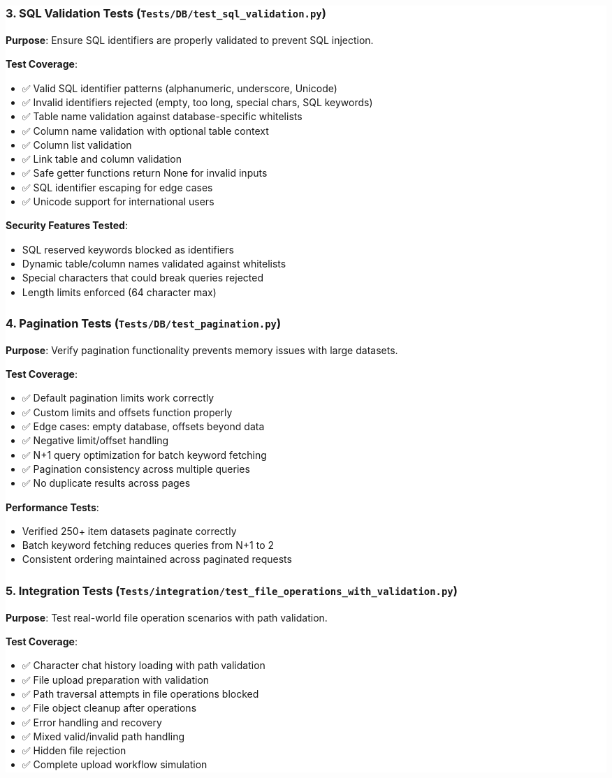 ### 3. SQL Validation Tests (`Tests/DB/test_sql_validation.py`)

**Purpose**: Ensure SQL identifiers are properly validated to prevent SQL injection.

**Test Coverage**:
- ✅ Valid SQL identifier patterns (alphanumeric, underscore, Unicode)
- ✅ Invalid identifiers rejected (empty, too long, special chars, SQL keywords)
- ✅ Table name validation against database-specific whitelists
- ✅ Column name validation with optional table context
- ✅ Column list validation
- ✅ Link table and column validation
- ✅ Safe getter functions return None for invalid inputs
- ✅ SQL identifier escaping for edge cases
- ✅ Unicode support for international users

**Security Features Tested**:
- SQL reserved keywords blocked as identifiers
- Dynamic table/column names validated against whitelists
- Special characters that could break queries rejected
- Length limits enforced (64 character max)

### 4. Pagination Tests (`Tests/DB/test_pagination.py`)

**Purpose**: Verify pagination functionality prevents memory issues with large datasets.

**Test Coverage**:
- ✅ Default pagination limits work correctly
- ✅ Custom limits and offsets function properly
- ✅ Edge cases: empty database, offsets beyond data
- ✅ Negative limit/offset handling
- ✅ N+1 query optimization for batch keyword fetching
- ✅ Pagination consistency across multiple queries
- ✅ No duplicate results across pages

**Performance Tests**:
- Verified 250+ item datasets paginate correctly
- Batch keyword fetching reduces queries from N+1 to 2
- Consistent ordering maintained across paginated requests

### 5. Integration Tests (`Tests/integration/test_file_operations_with_validation.py`)

**Purpose**: Test real-world file operation scenarios with path validation.

**Test Coverage**:
- ✅ Character chat history loading with path validation
- ✅ File upload preparation with validation
- ✅ Path traversal attempts in file operations blocked
- ✅ File object cleanup after operations
- ✅ Error handling and recovery
- ✅ Mixed valid/invalid path handling
- ✅ Hidden file rejection
- ✅ Complete upload workflow simulation
